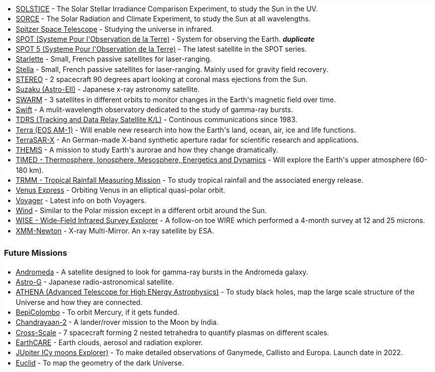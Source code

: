 - [SOLSTICE](https://lasp.colorado.edu/sorce/instruments/solstice.htm) - The Solar Stellar Irradiance Comparison Experiment, to study the Sun in the UV.
- [SORCE](https://lasp.colorado.edu/sorce/) - The Solar Radiation and Climate Experiment, to study the Sun at all wavelengths.
- [Spitzer Space Telescope](https://www.nasa.gov/mission_pages/spitzer/main/) - Studying the universe in infrared.
- [SPOT (Systeme Pour l'Observation de la Terre)](https://smsc.cnes.fr/spot/) - System for observing the Earth. ***duplicate***
- [SPOT 5 (Systeme Pour l'Observation de la Terre)](https://spot5.cnes.fr/) - The latest satellite in the SPOT series.
- [Starlette](https://ilrs.gsfc.nasa.gov/satellite_missions/list_of_satellites/star_general.html) - Small, French passive satellites for laser-ranging.
- [Stella](https://ilrs.gsfc.nasa.gov/satellite_missions/list_of_satellites/stel_general.html) - Small, French passive satellites for laser-ranging. Mainly used for gravity field recovery.
- [STEREO](https://www.nasa.gov/mission_pages/stereo/main/) - 2 spacecraft 90 degrees apart looking at coronal mass ejections from the Sun.
- [Suzaku (Astro-EII)](https://www.jaxa.jp/projects/sat/astro_e2/index_e.html) - Japanese x-ray astronomy satellite.
- [SWARM](https://smsc.cnes.fr/swarm/) - 3 satellites in different orbits to monitor changes in the Earth's magnetic field over time.
- [Swift](https://www.nasa.gov/mission_pages/swift/main/) - A mulit-wavelength observatory dedicated to the study of gamma-ray bursts.
- [TDRS (Tracking and Data Relay Satellite K/L)](https://tdrs.gsfc.nasa.gov/) - Continous communications since 1983.
- [Terra (EOS AM-1)](https://terra.nasa.gov/) - Will enable new research into how the Earth's land, ocean, air, ice and life functions.
- [TerraSAR-X](https://ilrs.gsfc.nasa.gov/satellite_missions/list_of_satellites/tsar_general.html) - An German-made X-band synthetic aperture radar for scientific research and applications.
- [THEMIS](https://www.nasa.gov/mission_pages/themis/main/) - A mission to study Earth's aurorae and how they change dramatically.
- [TIMED - Thermosphere, Ionosphere, Mesosphere, Energetics and Dynamics](https://www.timed.jhuapl.edu/) - Will explore the Earth's upper atmosphere (60-180 km).
- [TRMM - Tropical Rainfall Measuring Mission](https://trmm.gsfc.nasa.gov/) - To study tropical rainfall and the associated energy release.
- [Venus Express](https://sci.esa.int/science-e/www/area/index.cfm?fareaid=64) - Orbiting Venus in an elliptical quasi-polar orbit.
- [Voyager](https://voyager.jpl.nasa.gov/) - Latest info on both Voyagers.
- [Wind](https://wind.nasa.gov/) - Similar to the Polar mission except in a different orbit around the Sun.
- [WISE - Wide-Field Infrared Survey Explorer](https://wise.ssl.berkeley.edu/) - A follow-on toe WIRE which performed a 4-month survey at 12 and 25 microns.
- [XMM-Newton](https://xmm.esac.esa.int/) - X-ray Multi-Mirror. An x-ray satellite by ESA.

### Future Missions
- [Andromeda](https://www.srl.caltech.edu/andromeda/) - A satellite designed to look for gamma-ray bursts in the Andromeda galaxy.
- [Astro-G](https://www.jaxa.jp/projects/sat/astro_g/index_e.html) - Japanese radio-astronomical satellite.
- [ATHENA (Advanced Telescope for High ENergy Astrophysics)](https://sci.esa.int/science-e/www/area/index.cfm?fareaid=103) - To study black holes, map the large scale structure of the Universe and how they are connected.
- [BepiColombo](https://sci.esa.int/science-e/www/area/index.cfm?fareaid=30) - To orbit Mercury, if it gets funded.
- [Chandrayaan-2](https://en.wikipedia.org/wiki/chandrayaan-2) - A lander/rover mission to the Moon by India.
- [Cross-Scale](https://sci.esa.int/science-e/www/area/index.cfm?fareaid=109) - 7 spacecraft forming 2 nested tetrahedra to quantify plasmas on different scales.
- [EarthCARE](https://www.jaxa.jp/projects/sat/earthcare/index_e.html) - Earth clouds, aerosol and radiation explorer.
- [JUpiter ICy moons Explorer)](https://sci.esa.int/juice/) - To make detailed observations of Ganymede, Callisto and Europa. Launch date in 2022.
- [Euclid](https://sci.esa.int/science-e/www/area/index.cfm?fareaid=102) - To map the geometry of the dark Universe.